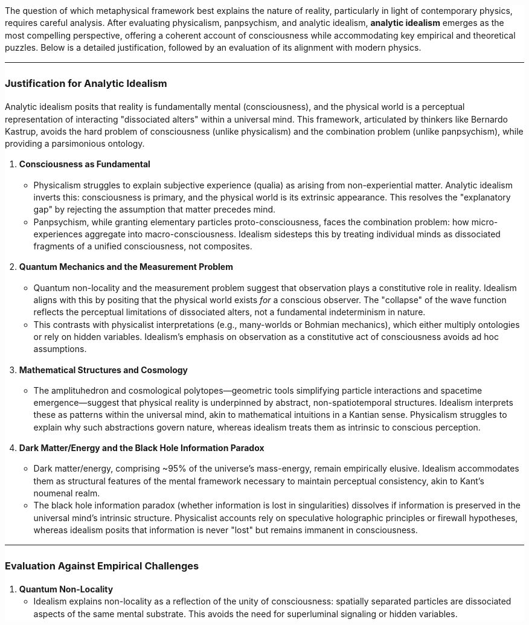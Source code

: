 The question of which metaphysical framework best explains the nature of reality, particularly in light of contemporary physics, requires careful analysis. After evaluating physicalism, panpsychism, and analytic idealism, **analytic idealism** emerges as the most compelling perspective, offering a coherent account of consciousness while accommodating key empirical and theoretical puzzles. Below is a detailed justification, followed by an evaluation of its alignment with modern physics.

---

### **Justification for Analytic Idealism**  
Analytic idealism posits that reality is fundamentally mental (consciousness), and the physical world is a perceptual representation of interacting "dissociated alters" within a universal mind. This framework, articulated by thinkers like Bernardo Kastrup, avoids the hard problem of consciousness (unlike physicalism) and the combination problem (unlike panpsychism), while providing a parsimonious ontology.  

1. **Consciousness as Fundamental**  
   - Physicalism struggles to explain subjective experience (qualia) as arising from non-experiential matter. Analytic idealism inverts this: consciousness is primary, and the physical world is its extrinsic appearance. This resolves the "explanatory gap" by rejecting the assumption that matter precedes mind.  
   - Panpsychism, while granting elementary particles proto-consciousness, faces the combination problem: how micro-experiences aggregate into macro-consciousness. Idealism sidesteps this by treating individual minds as dissociated fragments of a unified consciousness, not composites.  

2. **Quantum Mechanics and the Measurement Problem**  
   - Quantum non-locality and the measurement problem suggest that observation plays a constitutive role in reality. Idealism aligns with this by positing that the physical world exists *for* a conscious observer. The "collapse" of the wave function reflects the perceptual limitations of dissociated alters, not a fundamental indeterminism in nature.  
   - This contrasts with physicalist interpretations (e.g., many-worlds or Bohmian mechanics), which either multiply ontologies or rely on hidden variables. Idealism’s emphasis on observation as a constitutive act of consciousness avoids ad hoc assumptions.  

3. **Mathematical Structures and Cosmology**  
   - The amplituhedron and cosmological polytopes—geometric tools simplifying particle interactions and spacetime emergence—suggest that physical reality is underpinned by abstract, non-spatiotemporal structures. Idealism interprets these as patterns within the universal mind, akin to mathematical intuitions in a Kantian sense. Physicalism struggles to explain why such abstractions govern nature, whereas idealism treats them as intrinsic to conscious perception.  

4. **Dark Matter/Energy and the Black Hole Information Paradox**  
   - Dark matter/energy, comprising ~95% of the universe’s mass-energy, remain empirically elusive. Idealism accommodates them as structural features of the mental framework necessary to maintain perceptual consistency, akin to Kant’s noumenal realm.  
   - The black hole information paradox (whether information is lost in singularities) dissolves if information is preserved in the universal mind’s intrinsic structure. Physicalist accounts rely on speculative holographic principles or firewall hypotheses, whereas idealism posits that information is never "lost" but remains immanent in consciousness.  

---

### **Evaluation Against Empirical Challenges**  
1. **Quantum Non-Locality**  
   - Idealism explains non-locality as a reflection of the unity of consciousness: spatially separated particles are dissociated aspects of the same mental substrate. This avoids the need for superluminal signaling or hidden variables.  
